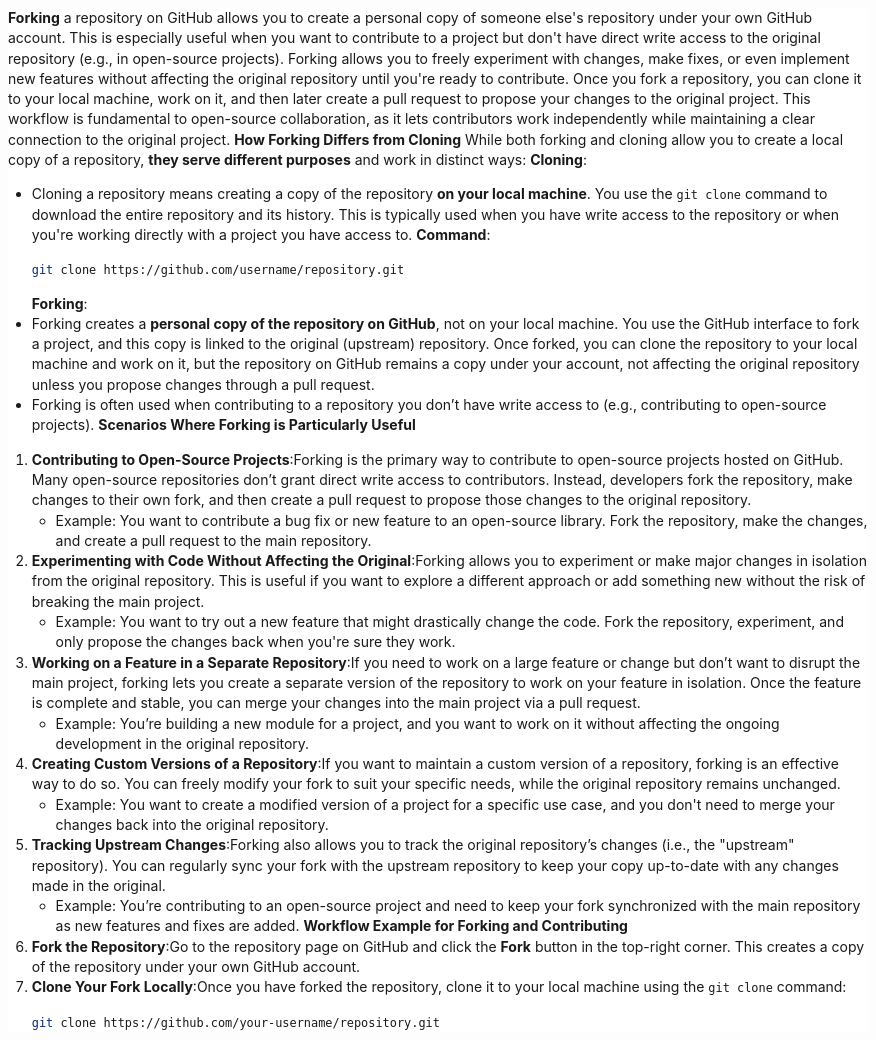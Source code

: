 **Forking** a repository on GitHub allows you to create a personal copy of someone else's repository under your own GitHub account. This is especially useful when you want to contribute to a project but don't have direct write access to the original repository (e.g., in open-source projects). Forking allows you to freely experiment with changes, make fixes, or even implement new features without affecting the original repository until you're ready to contribute.
Once you fork a repository, you can clone it to your local machine, work on it, and then later create a pull request to propose your changes to the original project. This workflow is fundamental to open-source collaboration, as it lets contributors work independently while maintaining a clear connection to the original project.
**How Forking Differs from Cloning**
While both forking and cloning allow you to create a local copy of a repository, **they serve different purposes** and work in distinct ways:
 **Cloning**: 
   - Cloning a repository means creating a copy of the repository **on your local machine**. You use the `git clone` command to download the entire repository and its history. This is typically used when you have write access to the repository or when you're working directly with a project you have access to.
**Command**:
     ```bash
     git clone https://github.com/username/repository.git
     ```
     **Forking**: 
   - Forking creates a **personal copy of the repository on GitHub**, not on your local machine. You use the GitHub interface to fork a project, and this copy is linked to the original (upstream) repository. Once forked, you can clone the repository to your local machine and work on it, but the repository on GitHub remains a copy under your account, not affecting the original repository unless you propose changes through a pull request.
   - Forking is often used when contributing to a repository you don’t have write access to (e.g., contributing to open-source projects).
 **Scenarios Where Forking is Particularly Useful**
1. **Contributing to Open-Source Projects**:Forking is the primary way to contribute to open-source projects hosted on GitHub. Many open-source repositories don’t grant direct write access to contributors. Instead, developers fork the repository, make changes to their own fork, and then create a pull request to propose those changes to the original repository.
   - Example: You want to contribute a bug fix or new feature to an open-source library. Fork the repository, make the changes, and create a pull request to the main repository.
2. **Experimenting with Code Without Affecting the Original**:Forking allows you to experiment or make major changes in isolation from the original repository. This is useful if you want to explore a different approach or add something new without the risk of breaking the main project.
   - Example: You want to try out a new feature that might drastically change the code. Fork the repository, experiment, and only propose the changes back when you're sure they work.
3. **Working on a Feature in a Separate Repository**:If you need to work on a large feature or change but don’t want to disrupt the main project, forking lets you create a separate version of the repository to work on your feature in isolation. Once the feature is complete and stable, you can merge your changes into the main project via a pull request.
   - Example: You’re building a new module for a project, and you want to work on it without affecting the ongoing development in the original repository.
4. **Creating Custom Versions of a Repository**:If you want to maintain a custom version of a repository, forking is an effective way to do so. You can freely modify your fork to suit your specific needs, while the original repository remains unchanged.
   - Example: You want to create a modified version of a project for a specific use case, and you don't need to merge your changes back into the original repository.
5. **Tracking Upstream Changes**:Forking also allows you to track the original repository’s changes (i.e., the "upstream" repository). You can regularly sync your fork with the upstream repository to keep your copy up-to-date with any changes made in the original.
   - Example: You’re contributing to an open-source project and need to keep your fork synchronized with the main repository as new features and fixes are added.
 **Workflow Example for Forking and Contributing**
1. **Fork the Repository**:Go to the repository page on GitHub and click the **Fork** button in the top-right corner. This creates a copy of the repository under your own GitHub account.
2. **Clone Your Fork Locally**:Once you have forked the repository, clone it to your local machine using the `git clone` command:
     ```bash
     git clone https://github.com/your-username/repository.git